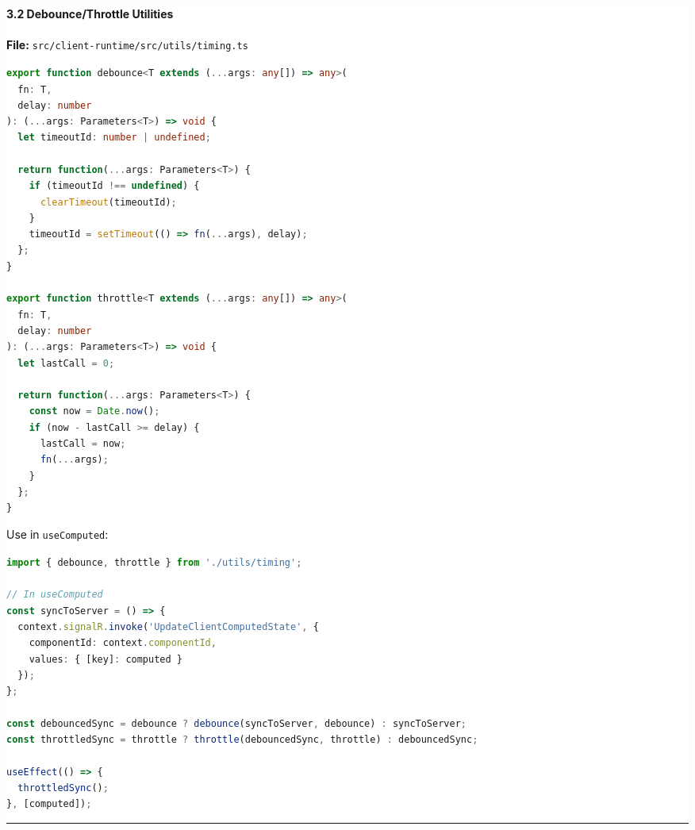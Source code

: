 #### 3.2 Debounce/Throttle Utilities

**File:** `src/client-runtime/src/utils/timing.ts`

```typescript
export function debounce<T extends (...args: any[]) => any>(
  fn: T,
  delay: number
): (...args: Parameters<T>) => void {
  let timeoutId: number | undefined;

  return function(...args: Parameters<T>) {
    if (timeoutId !== undefined) {
      clearTimeout(timeoutId);
    }
    timeoutId = setTimeout(() => fn(...args), delay);
  };
}

export function throttle<T extends (...args: any[]) => any>(
  fn: T,
  delay: number
): (...args: Parameters<T>) => void {
  let lastCall = 0;

  return function(...args: Parameters<T>) {
    const now = Date.now();
    if (now - lastCall >= delay) {
      lastCall = now;
      fn(...args);
    }
  };
}
```

Use in `useComputed`:
```typescript
import { debounce, throttle } from './utils/timing';

// In useComputed
const syncToServer = () => {
  context.signalR.invoke('UpdateClientComputedState', {
    componentId: context.componentId,
    values: { [key]: computed }
  });
};

const debouncedSync = debounce ? debounce(syncToServer, debounce) : syncToServer;
const throttledSync = throttle ? throttle(debouncedSync, throttle) : debouncedSync;

useEffect(() => {
  throttledSync();
}, [computed]);
```

---